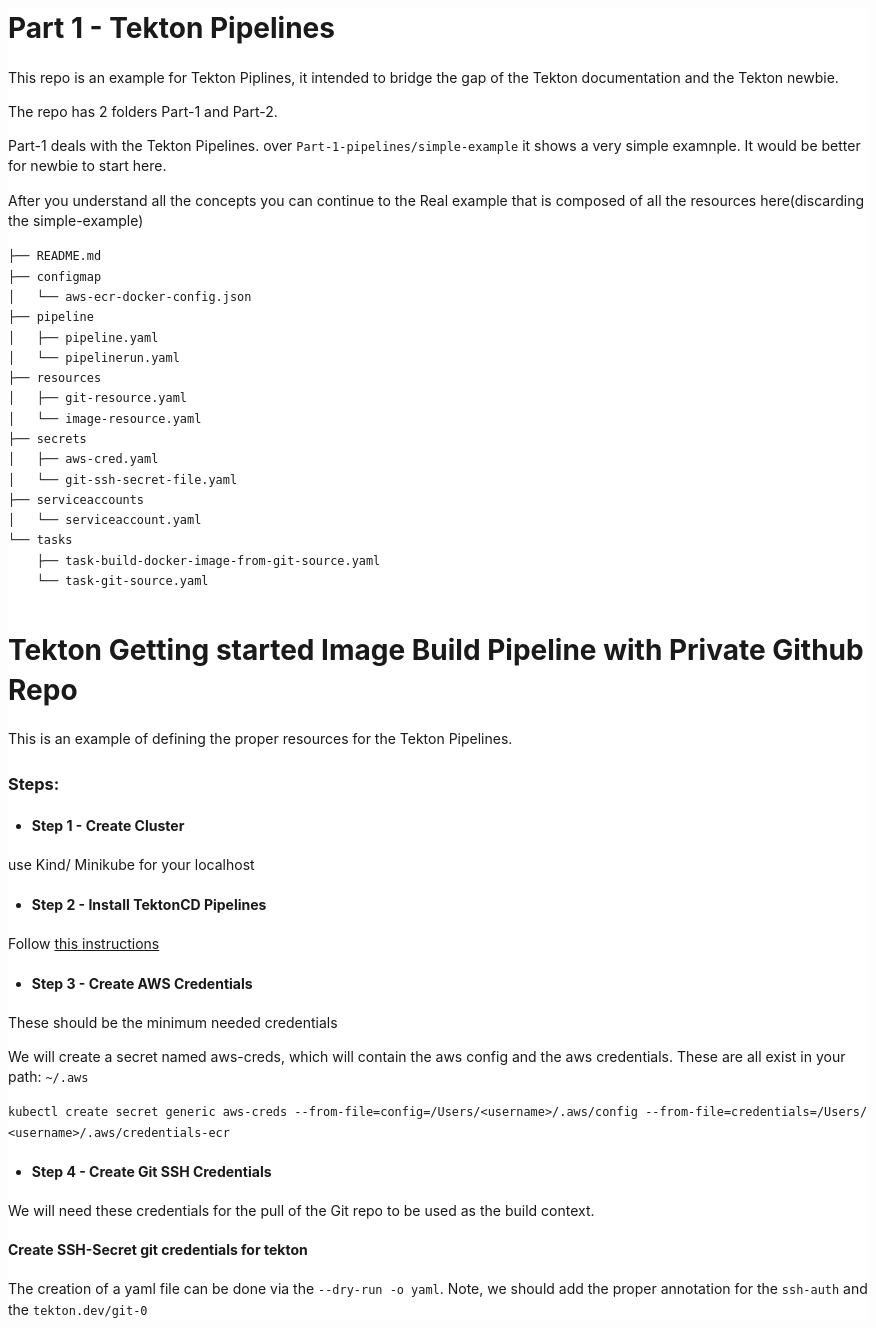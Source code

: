 # Part 1 - Tekton Pipelines
This repo is an example for Tekton Piplines, it intended to bridge the gap of the Tekton documentation and the Tekton newbie.

The repo has 2 folders Part-1 and Part-2.

Part-1 deals with the Tekton Pipelines.
over ```Part-1-pipelines/simple-example``` it shows a very simple examnple.
It would be better for newbie to start here.

After you understand all the concepts you can continue to the Real example that is composed of all the resources here(discarding the simple-example)
```
├── README.md
├── configmap
│   └── aws-ecr-docker-config.json
├── pipeline
│   ├── pipeline.yaml
│   └── pipelinerun.yaml
├── resources
│   ├── git-resource.yaml
│   └── image-resource.yaml
├── secrets
│   ├── aws-cred.yaml
│   └── git-ssh-secret-file.yaml
├── serviceaccounts
│   └── serviceaccount.yaml
└── tasks
    ├── task-build-docker-image-from-git-source.yaml
    └── task-git-source.yaml
```    
    
    
# Tekton Getting started Image Build Pipeline with Private Github Repo

This is an example of defining the proper resources for the Tekton Pipelines.

### Steps:
- #### Step 1 - Create Cluster
use Kind/ Minikube for your localhost 

- #### Step 2 - Install TektonCD Pipelines
Follow [this instructions](https://github.com/tektoncd/pipeline/blob/main/docs/install.md#installing-tekton-pipelines-on-kubernetes)

- #### Step 3 - Create AWS Credentials

These should be the minimum needed credentials

We will create a secret named aws-creds, which will contain the aws config and the aws credentials.
These are all exist in your path:
```~/.aws```

```
kubectl create secret generic aws-creds --from-file=config=/Users/<username>/.aws/config --from-file=credentials=/Users/<username>/.aws/credentials-ecr
```
- #### Step 4 - Create Git SSH Credentials
We will need these credentials for the pull of the Git repo to be used as the build context.

#### Create SSH-Secret git credentials for tekton

The creation of a yaml file can be done via the ```--dry-run -o yaml```.
Note, we should add the proper annotation for the ```ssh-auth``` and the ```tekton.dev/git-0```

```